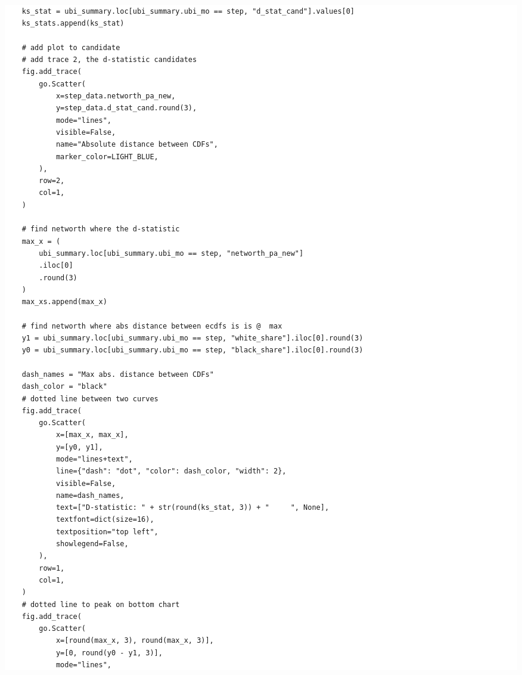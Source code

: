         ks_stat = ubi_summary.loc[ubi_summary.ubi_mo == step, "d_stat_cand"].values[0]
        ks_stats.append(ks_stat)

        # add plot to candidate
        # add trace 2, the d-statistic candidates
        fig.add_trace(
            go.Scatter(
                x=step_data.networth_pa_new,
                y=step_data.d_stat_cand.round(3),
                mode="lines",
                visible=False,
                name="Absolute distance between CDFs",
                marker_color=LIGHT_BLUE,
            ),
            row=2,
            col=1,
        )

        # find networth where the d-statistic
        max_x = (
            ubi_summary.loc[ubi_summary.ubi_mo == step, "networth_pa_new"]
            .iloc[0]
            .round(3)
        )
        max_xs.append(max_x)

        # find networth where abs distance between ecdfs is is @  max
        y1 = ubi_summary.loc[ubi_summary.ubi_mo == step, "white_share"].iloc[0].round(3)
        y0 = ubi_summary.loc[ubi_summary.ubi_mo == step, "black_share"].iloc[0].round(3)

        dash_names = "Max abs. distance between CDFs"
        dash_color = "black"
        # dotted line between two curves
        fig.add_trace(
            go.Scatter(
                x=[max_x, max_x],
                y=[y0, y1],
                mode="lines+text",
                line={"dash": "dot", "color": dash_color, "width": 2},
                visible=False,
                name=dash_names,
                text=["D-statistic: " + str(round(ks_stat, 3)) + "     ", None],
                textfont=dict(size=16),
                textposition="top left",
                showlegend=False,
            ),
            row=1,
            col=1,
        )
        # dotted line to peak on bottom chart
        fig.add_trace(
            go.Scatter(
                x=[round(max_x, 3), round(max_x, 3)],
                y=[0, round(y0 - y1, 3)],
                mode="lines",

[^head]: White and Black families are families headed by a White and Black person, respectively.
[^scf]: We used the [Policy Simulation Library](http://pslmodels.org)'s [`scf`](https://github.com/PSLmodels/scf) and [`microdf`](https://github.com/PSLmodels/microdf) Python packages for extracting and processing this data in [this script](https://github.com/UBICenter/blog/blob/master/jb/20210228/data/gen_data.py).
[^peradult]: Family wealth conventionally adjusts for number of adults to avoid distorting statistics due to marriage patterns; for example, see [Credit Suisse's Global Net Worth Report](https://www.credit-suisse.com/about-us/en/reports-research/global-wealth-report.html).